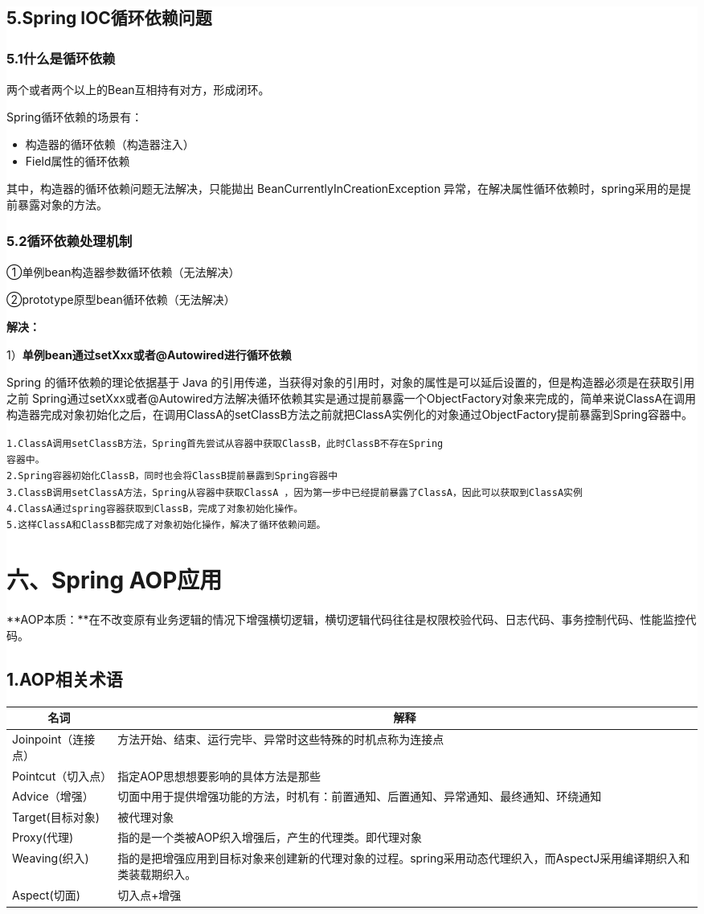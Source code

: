 ## 5.Spring IOC循环依赖问题

### 5.1什么是循环依赖

两个或者两个以上的Bean互相持有对方，形成闭环。

Spring循环依赖的场景有：

+ 构造器的循环依赖（构造器注入）
+ Field属性的循环依赖

其中，构造器的循环依赖问题⽆法解决，只能拋出 BeanCurrentlyInCreationException 异常，在解决属性循环依赖时，spring采⽤的是提前暴露对象的⽅法。

### 5.2循环依赖处理机制

①单例bean构造器参数循环依赖（无法解决）

②prototype原型bean循环依赖（无法解决）

**解决：**

1）**单例bean通过setXxx或者@Autowired进⾏循环依赖**

Spring 的循环依赖的理论依据基于 Java 的引⽤传递，当获得对象的引⽤时，对象的属性是可以延后设置的，但是构造器必须是在获取引⽤之前
Spring通过setXxx或者@Autowired⽅法解决循环依赖其实是通过提前暴露⼀个ObjectFactory对象来完成的，简单来说ClassA在调⽤构造器完成对象初始化之后，在调⽤ClassA的setClassB⽅法之前就把ClassA实例化的对象通过ObjectFactory提前暴露到Spring容器中。

```properties
1.ClassA调⽤setClassB⽅法，Spring⾸先尝试从容器中获取ClassB，此时ClassB不存在Spring
容器中。
2.Spring容器初始化ClassB，同时也会将ClassB提前暴露到Spring容器中
3.ClassB调⽤setClassA⽅法，Spring从容器中获取ClassA ，因为第⼀步中已经提前暴露了ClassA，因此可以获取到ClassA实例
4.ClassA通过spring容器获取到ClassB，完成了对象初始化操作。
5.这样ClassA和ClassB都完成了对象初始化操作，解决了循环依赖问题。
```

# 六、Spring AOP应用

**AOP本质：**在不改变原有业务逻辑的情况下增强横切逻辑，横切逻辑代码往往是权限校验代码、⽇志代码、事务控制代码、性能监控代码。

## 1.AOP相关术语

| 名词                | 解释                                                         |
| ------------------- | ------------------------------------------------------------ |
| Joinpoint（连接点） | 方法开始、结束、运行完毕、异常时这些特殊的时机点称为连接点   |
| Pointcut（切入点）  | 指定AOP思想想要影响的具体方法是那些                          |
| Advice（增强）      | 切面中用于提供增强功能的方法，时机有：前置通知、后置通知、异常通知、最终通知、环绕通知 |
| Target(⽬标对象)    | 被代理对象                                                   |
| Proxy(代理)         | 指的是⼀个类被AOP织⼊增强后，产⽣的代理类。即代理对象        |
| Weaving(织⼊)       | 指的是把增强应⽤到⽬标对象来创建新的代理对象的过程。spring采⽤动态代理织⼊，⽽AspectJ采⽤编译期织⼊和类装载期织⼊。 |
| Aspect(切⾯)        | 切⼊点+增强                                                  |
